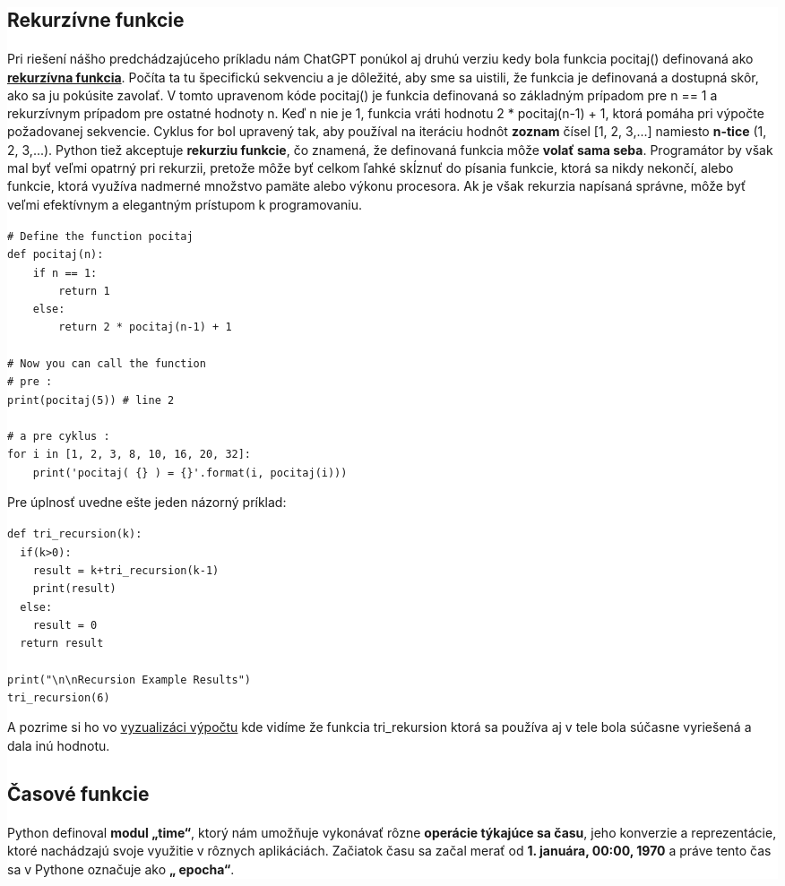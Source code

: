 ## Rekurzívne funkcie 

Pri riešení nášho predchádzajúceho príkladu nám ChatGPT ponúkol aj druhú verziu kedy bola funkcia pocitaj() definovaná ako [**rekurzívna funkcia**](https://www.w3schools.com/python/gloss_python_function_recursion.asp). Počíta ta tu špecifickú sekvenciu a je dôležité, aby sme sa uistili, že funkcia je definovaná a dostupná skôr, ako sa ju pokúsite zavolať. V tomto upravenom kóde pocitaj() je funkcia definovaná so základným prípadom pre n == 1 a rekurzívnym prípadom pre ostatné hodnoty n. Keď n nie je 1, funkcia vráti hodnotu 2 * pocitaj(n-1) + 1, ktorá pomáha pri výpočte požadovanej sekvencie. Cyklus for bol upravený tak, aby používal na iteráciu hodnôt **zoznam** čísel [1, 2, 3,...] namiesto **n-tice** (1, 2, 3,...).
Python tiež akceptuje **rekurziu funkcie**, čo znamená, že definovaná funkcia môže **volať sama seba**. Programátor by však mal byť veľmi opatrný pri rekurzii, pretože môže byť celkom ľahké skĺznuť do písania funkcie, ktorá sa nikdy nekončí, alebo funkcie, ktorá využíva nadmerné množstvo pamäte alebo výkonu procesora. Ak je však rekurzia napísaná správne, môže byť veľmi efektívnym a  elegantným prístupom k programovaniu.
~~~
# Define the function pocitaj
def pocitaj(n):
    if n == 1:
        return 1
    else:
        return 2 * pocitaj(n-1) + 1

# Now you can call the function
# pre :
print(pocitaj(5)) # line 2

# a pre cyklus :
for i in [1, 2, 3, 8, 10, 16, 20, 32]:
    print('pocitaj( {} ) = {}'.format(i, pocitaj(i)))
~~~
Pre úplnosť uvedne ešte jeden názorný príklad:
~~~
def tri_recursion(k):
  if(k>0):
    result = k+tri_recursion(k-1)
    print(result)
  else:
    result = 0
  return result

print("\n\nRecursion Example Results")
tri_recursion(6)
~~~
A pozrime si ho vo [vyzualizáci výpočtu](https://pythontutor.com/render.html#mode=display) kde vidíme že funkcia tri_rekursion ktorá sa používa aj v tele bola súčasne vyriešená a dala inú hodnotu.

## Časové funkcie

Python definoval **modul „time“**, ktorý nám umožňuje vykonávať rôzne **operácie týkajúce sa času**, jeho konverzie a reprezentácie, ktoré nachádzajú svoje využitie v rôznych aplikáciách. Začiatok času sa začal merať od **1. januára, 00:00, 1970** a práve tento čas sa v Pythone označuje ako **„ epocha“**.
